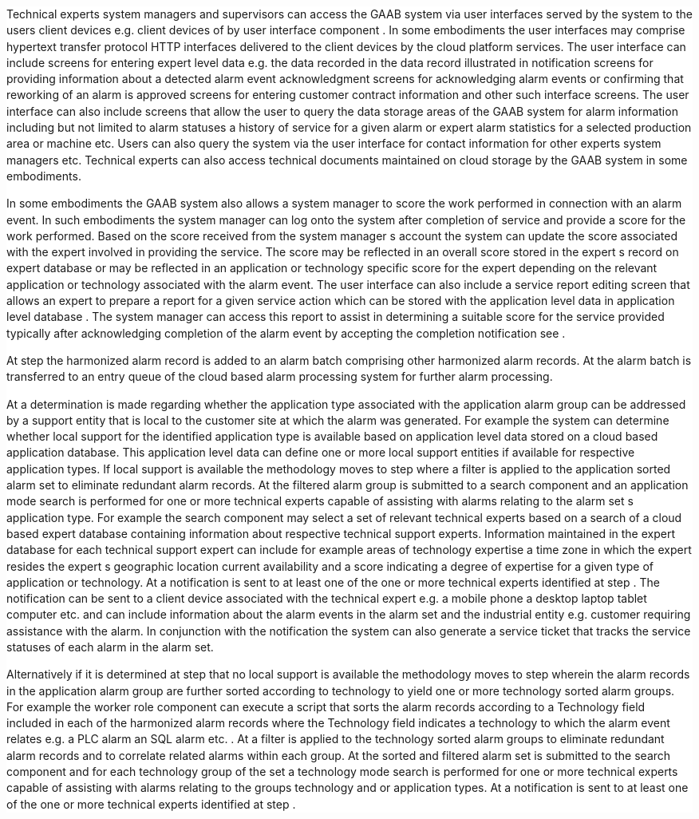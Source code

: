 Technical experts system managers and supervisors can access the GAAB system via user interfaces served by the system to the users client devices e.g. client devices of by user interface component . In some embodiments the user interfaces may comprise hypertext transfer protocol HTTP interfaces delivered to the client devices by the cloud platform services. The user interface can include screens for entering expert level data e.g. the data recorded in the data record illustrated in notification screens for providing information about a detected alarm event acknowledgment screens for acknowledging alarm events or confirming that reworking of an alarm is approved screens for entering customer contract information and other such interface screens. The user interface can also include screens that allow the user to query the data storage areas of the GAAB system for alarm information including but not limited to alarm statuses a history of service for a given alarm or expert alarm statistics for a selected production area or machine etc. Users can also query the system via the user interface for contact information for other experts system managers etc. Technical experts can also access technical documents maintained on cloud storage by the GAAB system in some embodiments.

In some embodiments the GAAB system also allows a system manager to score the work performed in connection with an alarm event. In such embodiments the system manager can log onto the system after completion of service and provide a score for the work performed. Based on the score received from the system manager s account the system can update the score associated with the expert involved in providing the service. The score may be reflected in an overall score stored in the expert s record on expert database or may be reflected in an application or technology specific score for the expert depending on the relevant application or technology associated with the alarm event. The user interface can also include a service report editing screen that allows an expert to prepare a report for a given service action which can be stored with the application level data in application level database . The system manager can access this report to assist in determining a suitable score for the service provided typically after acknowledging completion of the alarm event by accepting the completion notification see .

At step the harmonized alarm record is added to an alarm batch comprising other harmonized alarm records. At the alarm batch is transferred to an entry queue of the cloud based alarm processing system for further alarm processing.

At a determination is made regarding whether the application type associated with the application alarm group can be addressed by a support entity that is local to the customer site at which the alarm was generated. For example the system can determine whether local support for the identified application type is available based on application level data stored on a cloud based application database. This application level data can define one or more local support entities if available for respective application types. If local support is available the methodology moves to step where a filter is applied to the application sorted alarm set to eliminate redundant alarm records. At the filtered alarm group is submitted to a search component and an application mode search is performed for one or more technical experts capable of assisting with alarms relating to the alarm set s application type. For example the search component may select a set of relevant technical experts based on a search of a cloud based expert database containing information about respective technical support experts. Information maintained in the expert database for each technical support expert can include for example areas of technology expertise a time zone in which the expert resides the expert s geographic location current availability and a score indicating a degree of expertise for a given type of application or technology. At a notification is sent to at least one of the one or more technical experts identified at step . The notification can be sent to a client device associated with the technical expert e.g. a mobile phone a desktop laptop tablet computer etc. and can include information about the alarm events in the alarm set and the industrial entity e.g. customer requiring assistance with the alarm. In conjunction with the notification the system can also generate a service ticket that tracks the service statuses of each alarm in the alarm set.

Alternatively if it is determined at step that no local support is available the methodology moves to step wherein the alarm records in the application alarm group are further sorted according to technology to yield one or more technology sorted alarm groups. For example the worker role component can execute a script that sorts the alarm records according to a Technology field included in each of the harmonized alarm records where the Technology field indicates a technology to which the alarm event relates e.g. a PLC alarm an SQL alarm etc. . At a filter is applied to the technology sorted alarm groups to eliminate redundant alarm records and to correlate related alarms within each group. At the sorted and filtered alarm set is submitted to the search component and for each technology group of the set a technology mode search is performed for one or more technical experts capable of assisting with alarms relating to the groups technology and or application types. At a notification is sent to at least one of the one or more technical experts identified at step .
